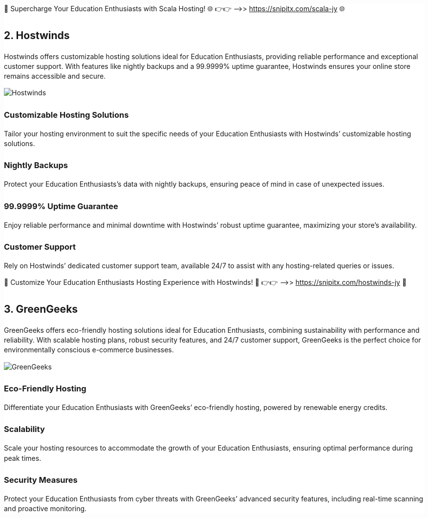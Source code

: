 🚀 Supercharge Your Education Enthusiasts with Scala Hosting! 🌐
👉👉 -->> https://snipitx.com/scala-jy 🌐

## 2. Hostwinds

Hostwinds offers customizable hosting solutions ideal for Education Enthusiasts, providing reliable performance and exceptional customer support. With features like nightly backups and a 99.9999% uptime guarantee, Hostwinds ensures your online store remains accessible and secure.

![Hostwinds](https://i.imgur.com/53aSNXx.jpeg "Hostwinds Hosting")

### Customizable Hosting Solutions
Tailor your hosting environment to suit the specific needs of your Education Enthusiasts with Hostwinds’ customizable hosting solutions.

### Nightly Backups
Protect your Education Enthusiasts’s data with nightly backups, ensuring peace of mind in case of unexpected issues.

### 99.9999% Uptime Guarantee
Enjoy reliable performance and minimal downtime with Hostwinds’ robust uptime guarantee, maximizing your store’s availability.

### Customer Support
Rely on Hostwinds’ dedicated customer support team, available 24/7 to assist with any hosting-related queries or issues.

🌟 Customize Your Education Enthusiasts Hosting Experience with Hostwinds! 🚀
👉👉 -->> https://snipitx.com/hostwinds-jy 🚀


## 3. GreenGeeks

GreenGeeks offers eco-friendly hosting solutions ideal for Education Enthusiasts, combining sustainability with performance and reliability. With scalable hosting plans, robust security features, and 24/7 customer support, GreenGeeks is the perfect choice for environmentally conscious e-commerce businesses.

![GreenGeeks](https://i.imgur.com/eEwuntu.jpg "GreenGeeks Hosting")

### Eco-Friendly Hosting
Differentiate your Education Enthusiasts with GreenGeeks’ eco-friendly hosting, powered by renewable energy credits.

### Scalability
Scale your hosting resources to accommodate the growth of your Education Enthusiasts, ensuring optimal performance during peak times.

### Security Measures
Protect your Education Enthusiasts from cyber threats with GreenGeeks’ advanced security features, including real-time scanning and proactive monitoring.
